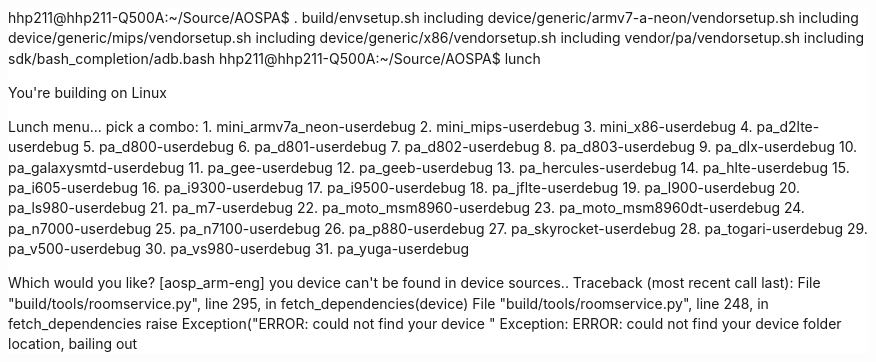 


hhp211@hhp211-Q500A:~/Source/AOSPA$ . build/envsetup.sh
including device/generic/armv7-a-neon/vendorsetup.sh
including device/generic/mips/vendorsetup.sh
including device/generic/x86/vendorsetup.sh
including vendor/pa/vendorsetup.sh
including sdk/bash_completion/adb.bash
hhp211@hhp211-Q500A:~/Source/AOSPA$ lunch

You're building on Linux

Lunch menu... pick a combo:
     1. mini_armv7a_neon-userdebug
     2. mini_mips-userdebug
     3. mini_x86-userdebug
     4. pa_d2lte-userdebug
     5. pa_d800-userdebug
     6. pa_d801-userdebug
     7. pa_d802-userdebug
     8. pa_d803-userdebug
     9. pa_dlx-userdebug
     10. pa_galaxysmtd-userdebug
     11. pa_gee-userdebug
     12. pa_geeb-userdebug
     13. pa_hercules-userdebug
     14. pa_hlte-userdebug
     15. pa_i605-userdebug
     16. pa_i9300-userdebug
     17. pa_i9500-userdebug
     18. pa_jflte-userdebug
     19. pa_l900-userdebug
     20. pa_ls980-userdebug
     21. pa_m7-userdebug
     22. pa_moto_msm8960-userdebug
     23. pa_moto_msm8960dt-userdebug
     24. pa_n7000-userdebug
     25. pa_n7100-userdebug
     26. pa_p880-userdebug
     27. pa_skyrocket-userdebug
     28. pa_togari-userdebug
     29. pa_v500-userdebug
     30. pa_vs980-userdebug
     31. pa_yuga-userdebug

Which would you like? [aosp_arm-eng] 
you device can't be found in device sources..
Traceback (most recent call last):
  File "build/tools/roomservice.py", line 295, in <module>
    fetch_dependencies(device)
  File "build/tools/roomservice.py", line 248, in fetch_dependencies
    raise Exception("ERROR: could not find your device "
Exception: ERROR: could not find your device folder location, bailing out
